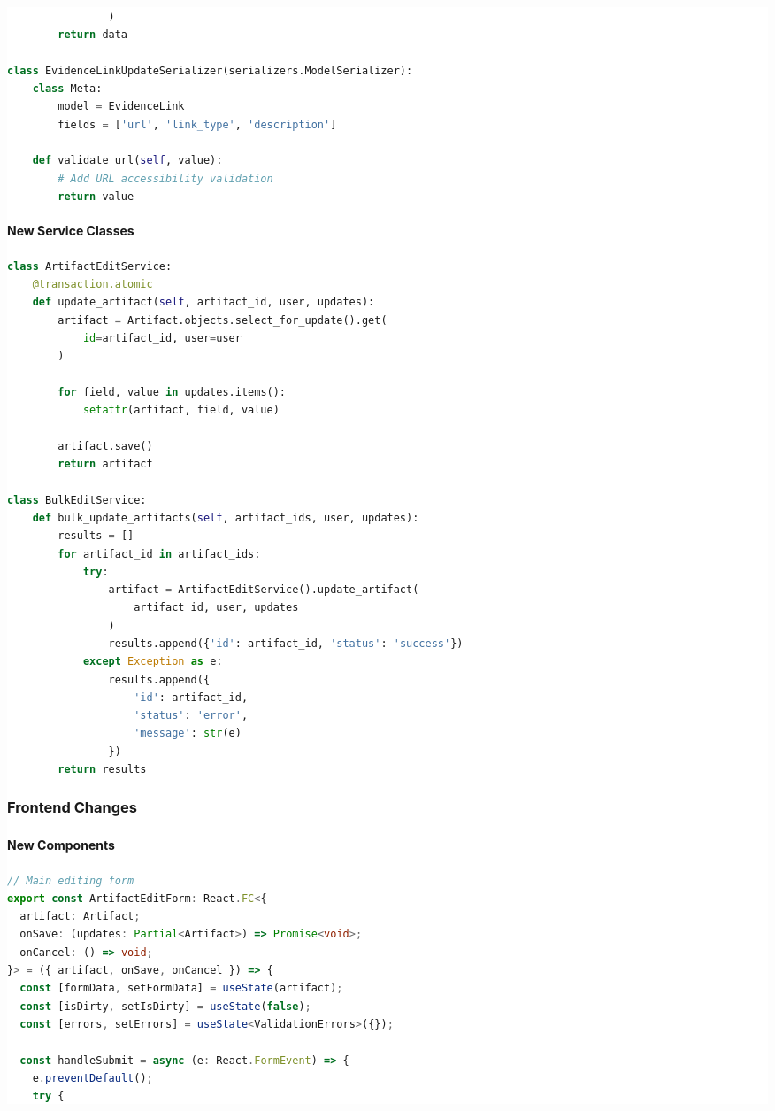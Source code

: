 ```python
                )
        return data

class EvidenceLinkUpdateSerializer(serializers.ModelSerializer):
    class Meta:
        model = EvidenceLink
        fields = ['url', 'link_type', 'description']

    def validate_url(self, value):
        # Add URL accessibility validation
        return value
```

#### New Service Classes
```python
class ArtifactEditService:
    @transaction.atomic
    def update_artifact(self, artifact_id, user, updates):
        artifact = Artifact.objects.select_for_update().get(
            id=artifact_id, user=user
        )

        for field, value in updates.items():
            setattr(artifact, field, value)

        artifact.save()
        return artifact

class BulkEditService:
    def bulk_update_artifacts(self, artifact_ids, user, updates):
        results = []
        for artifact_id in artifact_ids:
            try:
                artifact = ArtifactEditService().update_artifact(
                    artifact_id, user, updates
                )
                results.append({'id': artifact_id, 'status': 'success'})
            except Exception as e:
                results.append({
                    'id': artifact_id,
                    'status': 'error',
                    'message': str(e)
                })
        return results
```

### Frontend Changes

#### New Components
```typescript
// Main editing form
export const ArtifactEditForm: React.FC<{
  artifact: Artifact;
  onSave: (updates: Partial<Artifact>) => Promise<void>;
  onCancel: () => void;
}> = ({ artifact, onSave, onCancel }) => {
  const [formData, setFormData] = useState(artifact);
  const [isDirty, setIsDirty] = useState(false);
  const [errors, setErrors] = useState<ValidationErrors>({});

  const handleSubmit = async (e: React.FormEvent) => {
    e.preventDefault();
    try {
```